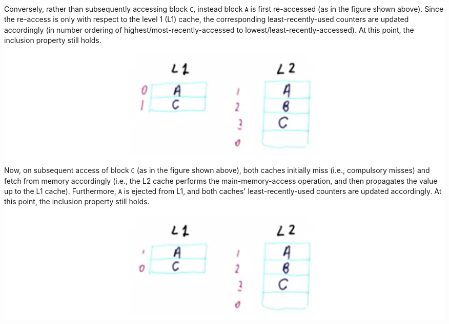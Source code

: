 Conversely, rather than subsequently accessing block `C`, instead block `A` is first re-accessed (as in the figure shown above). Since the re-access is only with respect to the level 1 (L1) cache, the corresponding least-recently-used counters are updated accordingly (in number ordering of highest/most-recently-accessed to lowest/least-recently-accessed). At this point, the inclusion property still holds.

<center>
<img src="./assets/14-109.png" width="375">
</center>

Now, on subsequent access of block `C` (as in the figure shown above), both caches initially miss (i.e., compulsory misses) and fetch from memory accordingly (i.e., the L2 cache performs the main-memory-access operation, and then propagates the value up to the L1 cache). Furthermore, `A` is ejected from L1, and both caches' least-recently-used counters are updated accordingly. At this point, the inclusion property still holds.

<center>
<img src="./assets/14-110.png" width="375">
</center>

